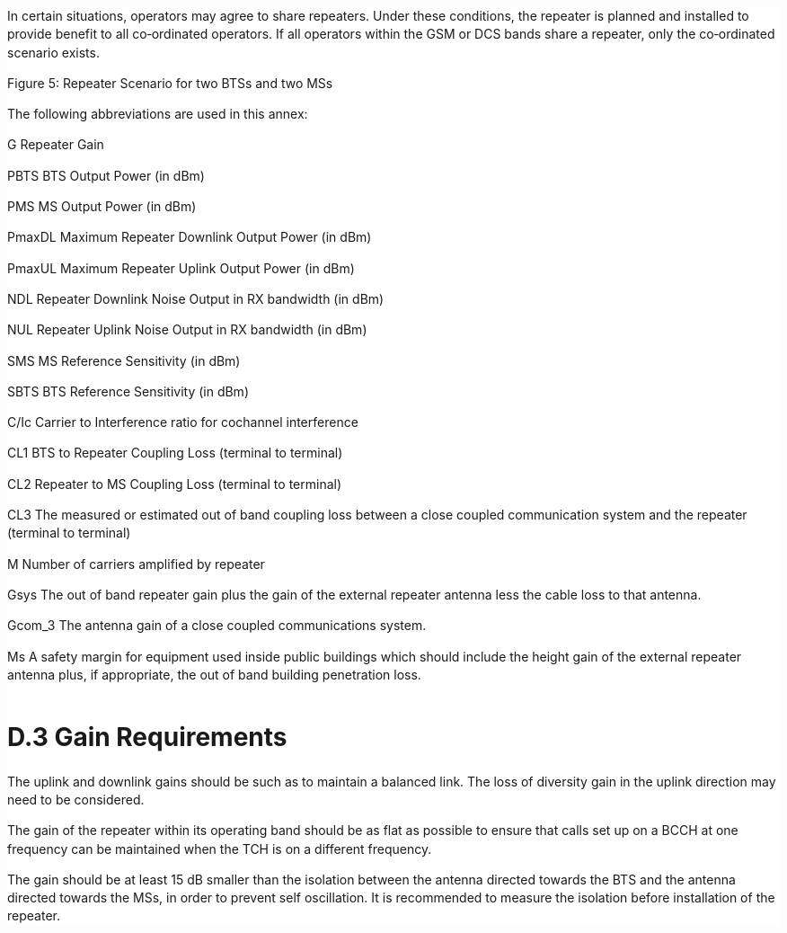 In certain situations, operators may agree to share repeaters. Under
these conditions, the repeater is planned and installed to provide
benefit to all co‑ordinated operators. If all operators within the GSM
or DCS bands share a repeater, only the co‑ordinated scenario exists.

Figure 5: Repeater Scenario for two BTSs and two MSs

The following abbreviations are used in this annex:

G Repeater Gain

PBTS BTS Output Power (in dBm)

PMS MS Output Power (in dBm)

PmaxDL Maximum Repeater Downlink Output Power (in dBm)

PmaxUL Maximum Repeater Uplink Output Power (in dBm)

NDL Repeater Downlink Noise Output in RX bandwidth (in dBm)

NUL Repeater Uplink Noise Output in RX bandwidth (in dBm)

SMS MS Reference Sensitivity (in dBm)

SBTS BTS Reference Sensitivity (in dBm)

C/Ic Carrier to Interference ratio for cochannel interference

CL1 BTS to Repeater Coupling Loss (terminal to terminal)

CL2 Repeater to MS Coupling Loss (terminal to terminal)

CL3 The measured or estimated out of band coupling loss between a close
coupled communication system and the repeater (terminal to terminal)

M Number of carriers amplified by repeater

Gsys The out of band repeater gain plus the gain of the external
repeater antenna less the cable loss to that antenna.

Gcom\_3 The antenna gain of a close coupled communications system.

Ms A safety margin for equipment used inside public buildings which
should include the height gain of the external repeater antenna plus, if
appropriate, the out of band building penetration loss.

D.3 Gain Requirements
=====================

The uplink and downlink gains should be such as to maintain a balanced
link. The loss of diversity gain in the uplink direction may need to be
considered.

The gain of the repeater within its operating band should be as flat as
possible to ensure that calls set up on a BCCH at one frequency can be
maintained when the TCH is on a different frequency.

The gain should be at least 15 dB smaller than the isolation between the
antenna directed towards the BTS and the antenna directed towards the
MSs, in order to prevent self oscillation. It is recommended to measure
the isolation before installation of the repeater.
